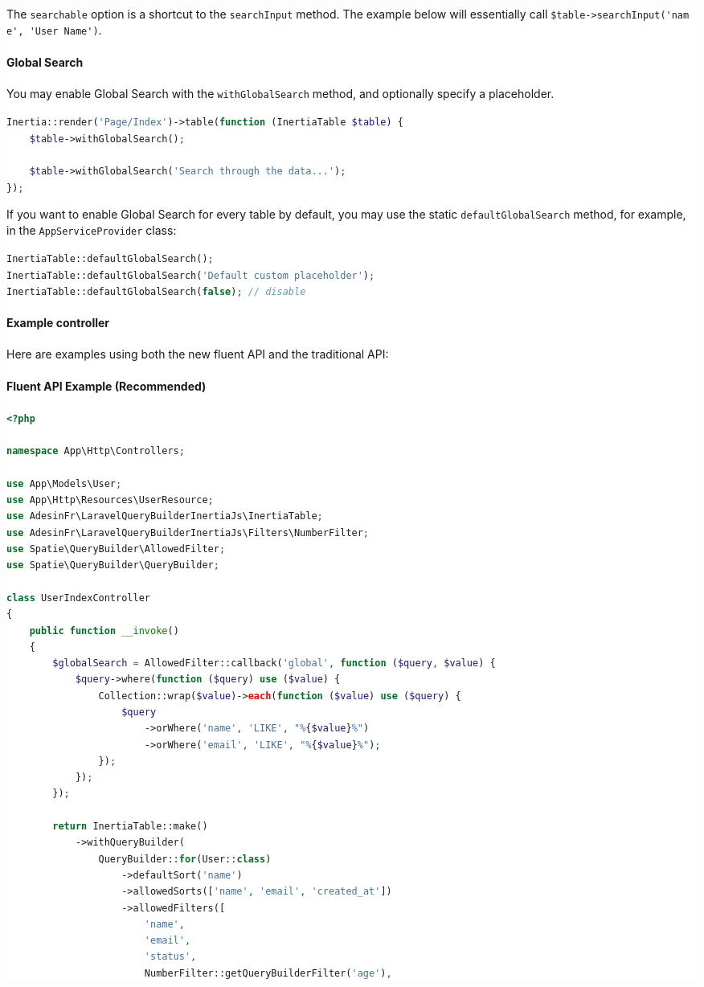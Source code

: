 The `searchable` option is a shortcut to the `searchInput` method. The example below will essentially call `$table->searchInput('name', 'User Name')`.

#### Global Search

You may enable Global Search with the `withGlobalSearch` method, and optionally specify a placeholder.

```php
Inertia::render('Page/Index')->table(function (InertiaTable $table) {
	$table->withGlobalSearch();

	$table->withGlobalSearch('Search through the data...');
});
```

If you want to enable Global Search for every table by default, you may use the static `defaultGlobalSearch` method, for example, in the `AppServiceProvider` class:

```php
InertiaTable::defaultGlobalSearch();
InertiaTable::defaultGlobalSearch('Default custom placeholder');
InertiaTable::defaultGlobalSearch(false); // disable
```

#### Example controller

Here are examples using both the new fluent API and the traditional API:

#### Fluent API Example (Recommended)

```php
<?php

namespace App\Http\Controllers;

use App\Models\User;
use App\Http\Resources\UserResource;
use AdesinFr\LaravelQueryBuilderInertiaJs\InertiaTable;
use AdesinFr\LaravelQueryBuilderInertiaJs\Filters\NumberFilter;
use Spatie\QueryBuilder\AllowedFilter;
use Spatie\QueryBuilder\QueryBuilder;

class UserIndexController
{
    public function __invoke()
    {
        $globalSearch = AllowedFilter::callback('global', function ($query, $value) {
            $query->where(function ($query) use ($value) {
                Collection::wrap($value)->each(function ($value) use ($query) {
                    $query
                        ->orWhere('name', 'LIKE', "%{$value}%")
                        ->orWhere('email', 'LIKE', "%{$value}%");
                });
            });
        });

        return InertiaTable::make()
            ->withQueryBuilder(
                QueryBuilder::for(User::class)
                    ->defaultSort('name')
                    ->allowedSorts(['name', 'email', 'created_at'])
                    ->allowedFilters([
                        'name',
                        'email',
                        'status',
                        NumberFilter::getQueryBuilderFilter('age'),
```